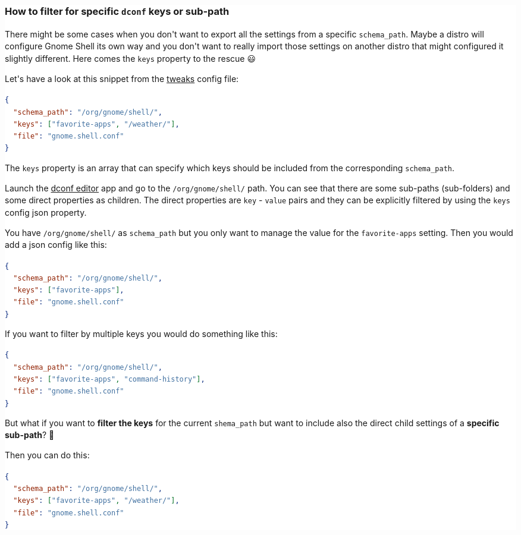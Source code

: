 ### How to filter for specific `dconf` keys or sub-path

There might be some cases when you don't want to export all the settings from a specific `schema_path`. Maybe a distro will configure Gnome Shell its own way and you don't want to really import those settings on another distro that might configured it slightly different. Here comes the `keys` property to the rescue :smiley:

Let's have a look at this snippet from the [tweaks][tweaks config json] config file:

```json
{
  "schema_path": "/org/gnome/shell/",
  "keys": ["favorite-apps", "/weather/"],
  "file": "gnome.shell.conf"
}
```

The `keys` property is an array that can specify which keys should be included from the corresponding `schema_path`.

Launch the [dconf editor](https://apps.gnome.org/app/ca.desrt.dconf-editor/) app and go to the `/org/gnome/shell/` path. You can see that there are some sub-paths (sub-folders) and some direct properties as children. The direct properties are `key` - `value` pairs and they can be explicitly filtered by using the `keys` config json property.

You have `/org/gnome/shell/` as `schema_path` but you only want to manage the value for the `favorite-apps` setting. Then you would add a json config like this:

```json
{
  "schema_path": "/org/gnome/shell/",
  "keys": ["favorite-apps"],
  "file": "gnome.shell.conf"
}
```

If you want to filter by multiple keys you would do something like this:

```json
{
  "schema_path": "/org/gnome/shell/",
  "keys": ["favorite-apps", "command-history"],
  "file": "gnome.shell.conf"
}
```

But what if you want to **filter the keys** for the current `shema_path` but want to include also the direct child settings of a **specific sub-path**? :thinking:

Then you can do this:

```json
{
  "schema_path": "/org/gnome/shell/",
  "keys": ["favorite-apps", "/weather/"],
  "file": "gnome.shell.conf"
}
```


[sample folder]: ../sample
[sample config folder]: ../sample/config
[sample data folder]: ../sample/data
[sample scripts folder]: ../sample/scripts
[sample common setup script]: ../sample/scripts/common/setup.sh
[apps config json]: ../sample/config/apps/config.json
[apps data folder]: ../sample/data/apps
[extensions config json]: ../sample/config/extensions/config.json
[extensions data folder]: ../sample/data/extensions
[keybindings config json]: ../sample/config/keybindings/config.json
[keybindings data folder]: ../sample/data/keybindings
[misc config json]: ../sample/config/misc/config.json
[misc data folder]: ../sample/data/misc
[tweaks config json]: ../sample/config/tweaks/config.json
[tweaks data folder]: ../sample/data/tweaks
[main scripts]: ../scripts
[install script]: ../scripts/install.sh
[export script]: ../scripts/export.sh
[import script]: ../scripts/import.sh
[remove script]: ../scripts/remove.sh
[git setup script]: ../scripts/git/setup.sh
[git push script]: ../scripts/git/push.sh
[git pull script]: ../scripts/git/pull.sh
[git reset script]: ../scripts/git/reset.sh
[anacron setup script]: ../scripts/anacron/setup.sh
[common setup script]: ../scripts/common/setup.sh
[defaults script]: ../sample/scripts/defaults.sh
[jidea install script]: ../sample/scripts/apps/jidea-install.sh
[fedora setup script]: ../sample/scripts/fedora/setup.sh
[ubuntu setup script]: ../sample/scripts/ubuntu/setup.sh
[contents doc url]: ./README.md
[disclaimer doc url]: ./disclaimer.md#disclaimer
[quick demo doc url]: ./quick-demo.md#quick-demo
[main desktop setup doc url]: ./main-desktop-setup.md#main-desktop-setup
[json configuration doc url]: ./json-configuration.md#json-configuration
[shell scripts doc url]: ./shell-scripts.md#shell-scripts
[common setup script doc url]: ./shell-scripts.md#public-commonsetupsh-script
[private common setup script doc url]: ./shell-scripts.md#private-commonsetupsh-script
[distro specific setup script doc url]: ./shell-scripts.md#private-distro-specific-setupsh-script
[export script doc url]: ./shell-scripts.md#exportsh
[import script doc url]: ./shell-scripts.md#importsh
[install script doc url]: ./shell-scripts.md#installsh
[git scripts doc url]: ./shell-scripts.md#git-scripts
[distro setup scripts doc url]: ./shell-scripts.md#private-distro-specific-setupsh-script
[anacron setup script doc url]: ./shell-scripts.md#anacron-setup
[automatic actions doc url]: ./automatic-actions.md#scheduling-automatic-actions
[tips and tricks doc url]: ./tips-and-tricks.md#tips--tricks